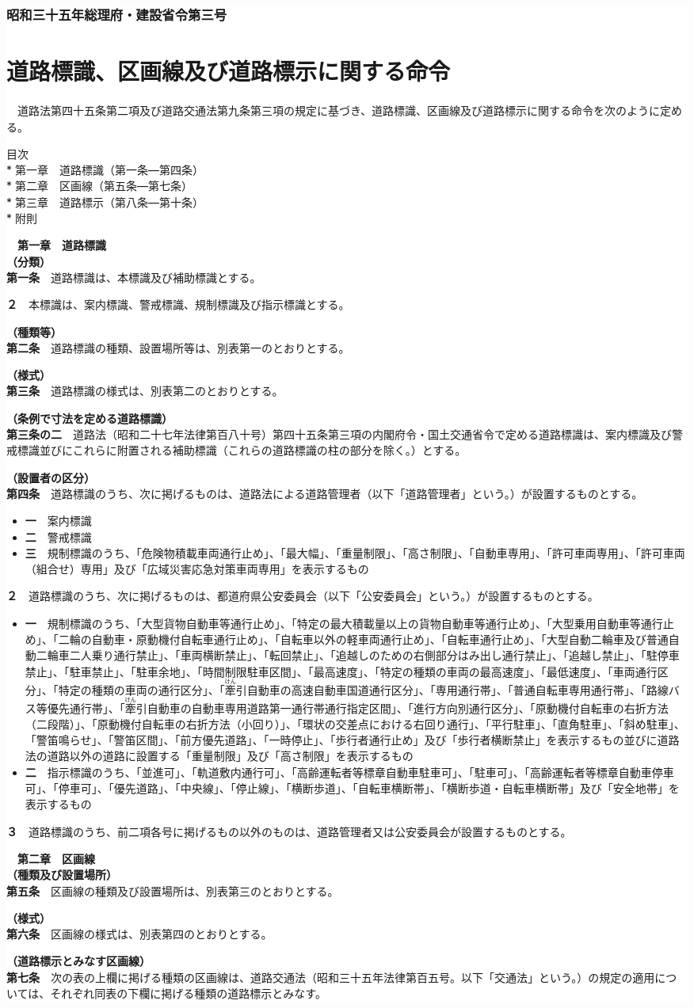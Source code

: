 ### 昭和三十五年総理府・建設省令第三号  
# 道路標識、区画線及び道路標示に関する命令  
　道路法第四十五条第二項及び道路交通法第九条第三項の規定に基づき、道路標識、区画線及び道路標示に関する命令を次のように定める。  
  
目次  
	* 第一章　道路標識（第一条―第四条）  
	* 第二章　区画線（第五条―第七条）  
	* 第三章　道路標示（第八条―第十条）  
	* 附則  
  
&emsp;**第一章　道路標識**  
**（分類）**  
**第一条**　道路標識は、本標識及び補助標識とする。  
  
**２**　本標識は、案内標識、警戒標識、規制標識及び指示標識とする。  
  
**（種類等）**  
**第二条**　道路標識の種類、設置場所等は、別表第一のとおりとする。  
  
**（様式）**  
**第三条**　道路標識の様式は、別表第二のとおりとする。  
  
**（条例で寸法を定める道路標識）**  
**第三条の二**　道路法（昭和二十七年法律第百八十号）第四十五条第三項の内閣府令・国土交通省令で定める道路標識は、案内標識及び警戒標識並びにこれらに附置される補助標識（これらの道路標識の柱の部分を除く。）とする。  
  
**（設置者の区分）**  
**第四条**　道路標識のうち、次に掲げるものは、道路法による道路管理者（以下「道路管理者」という。）が設置するものとする。  
* **一**　案内標識  
* **二**　警戒標識  
* **三**　規制標識のうち、「危険物積載車両通行止め」、「最大幅」、「重量制限」、「高さ制限」、「自動車専用」、「許可車両専用」、「許可車両（組合せ）専用」及び「広域災害応急対策車両専用」を表示するもの  
  
**２**　道路標識のうち、次に掲げるものは、都道府県公安委員会（以下「公安委員会」という。）が設置するものとする。  
* **一**　規制標識のうち、「大型貨物自動車等通行止め」、「特定の最大積載量以上の貨物自動車等通行止め」、「大型乗用自動車等通行止め」、「二輪の自動車・原動機付自転車通行止め」、「自転車以外の軽車両通行止め」、「自転車通行止め」、「大型自動二輪車及び普通自動二輪車二人乗り通行禁止」、「車両横断禁止」、「転回禁止」、「追越しのための右側部分はみ出し通行禁止」、「追越し禁止」、「駐停車禁止」、「駐車禁止」、「駐車余地」、「時間制限駐車区間」、「最高速度」、「特定の種類の車両の最高速度」、「最低速度」、「車両通行区分」、「特定の種類の車両の通行区分」、「<ruby>牽<rt>けん</rt></ruby>引自動車の高速自動車国道通行区分」、「専用通行帯」、「普通自転車専用通行帯」、「路線バス等優先通行帯」、「<ruby>牽<rt>けん</rt></ruby>引自動車の自動車専用道路第一通行帯通行指定区間」、「進行方向別通行区分」、「原動機付自転車の右折方法（二段階）」、「原動機付自転車の右折方法（小回り）」、「環状の交差点における右回り通行」、「平行駐車」、「直角駐車」、「斜め駐車」、「警笛鳴らせ」、「警笛区間」、「前方優先道路」、「一時停止」、「歩行者通行止め」及び「歩行者横断禁止」を表示するもの並びに道路法の道路以外の道路に設置する「重量制限」及び「高さ制限」を表示するもの  
* **二**　指示標識のうち、「並進可」、「軌道敷内通行可」、「高齢運転者等標章自動車駐車可」、「駐車可」、「高齢運転者等標章自動車停車可」、「停車可」、「優先道路」、「中央線」、「停止線」、「横断歩道」、「自転車横断帯」、「横断歩道・自転車横断帯」及び「安全地帯」を表示するもの  
  
**３**　道路標識のうち、前二項各号に掲げるもの以外のものは、道路管理者又は公安委員会が設置するものとする。  
  
&emsp;**第二章　区画線**  
**（種類及び設置場所）**  
**第五条**　区画線の種類及び設置場所は、別表第三のとおりとする。  
  
**（様式）**  
**第六条**　区画線の様式は、別表第四のとおりとする。  
  
**（道路標示とみなす区画線）**  
**第七条**　次の表の上欄に掲げる種類の区画線は、道路交通法（昭和三十五年法律第百五号。以下「交通法」という。）の規定の適用については、それぞれ同表の下欄に掲げる種類の道路標示とみなす。  
